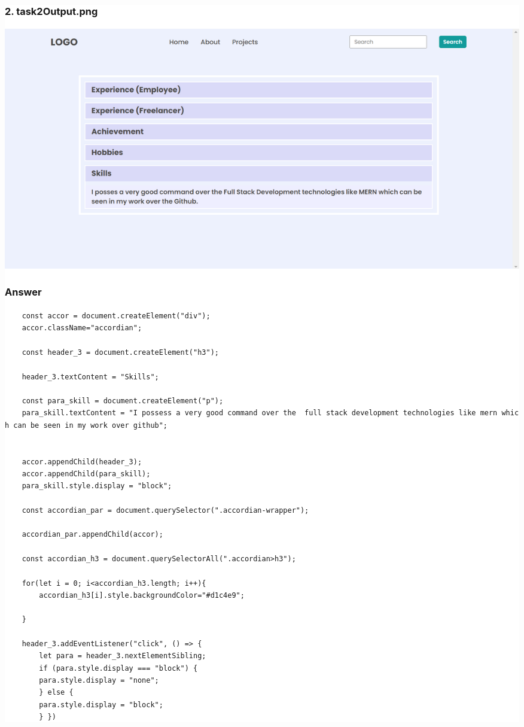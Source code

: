 ### 2. task2Output.png
![task2Output.png](DOM_Assignment_2.0_1_2_3/secondAssignmentImage/task2Output.png)

### Answer
```
    const accor = document.createElement("div");
    accor.className="accordian"; 

    const header_3 = document.createElement("h3");

    header_3.textContent = "Skills";

    const para_skill = document.createElement("p"); 
    para_skill.textContent = "I possess a very good command over the  full stack development technologies like mern which can be seen in my work over github";


    accor.appendChild(header_3); 
    accor.appendChild(para_skill);
    para_skill.style.display = "block";

    const accordian_par = document.querySelector(".accordian-wrapper");

    accordian_par.appendChild(accor);

    const accordian_h3 = document.querySelectorAll(".accordian>h3");

    for(let i = 0; i<accordian_h3.length; i++){
        accordian_h3[i].style.backgroundColor="#d1c4e9";

    }

    header_3.addEventListener("click", () => {
        let para = header_3.nextElementSibling;
        if (para.style.display === "block") {
        para.style.display = "none";
        } else {
        para.style.display = "block";
        } })

```
